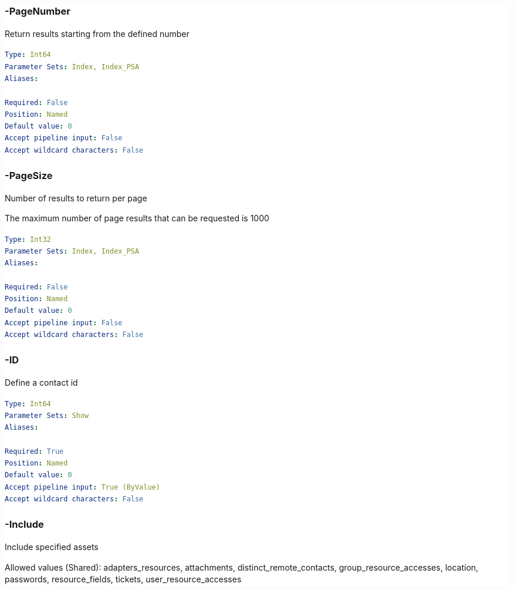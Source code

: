 ### -PageNumber
Return results starting from the defined number

```yaml
Type: Int64
Parameter Sets: Index, Index_PSA
Aliases:

Required: False
Position: Named
Default value: 0
Accept pipeline input: False
Accept wildcard characters: False
```

### -PageSize
Number of results to return per page

The maximum number of page results that can be
requested is 1000

```yaml
Type: Int32
Parameter Sets: Index, Index_PSA
Aliases:

Required: False
Position: Named
Default value: 0
Accept pipeline input: False
Accept wildcard characters: False
```

### -ID
Define a contact id

```yaml
Type: Int64
Parameter Sets: Show
Aliases:

Required: True
Position: Named
Default value: 0
Accept pipeline input: True (ByValue)
Accept wildcard characters: False
```

### -Include
Include specified assets

Allowed values (Shared):
adapters_resources, attachments, distinct_remote_contacts, group_resource_accesses,
location, passwords, resource_fields, tickets, user_resource_accesses
